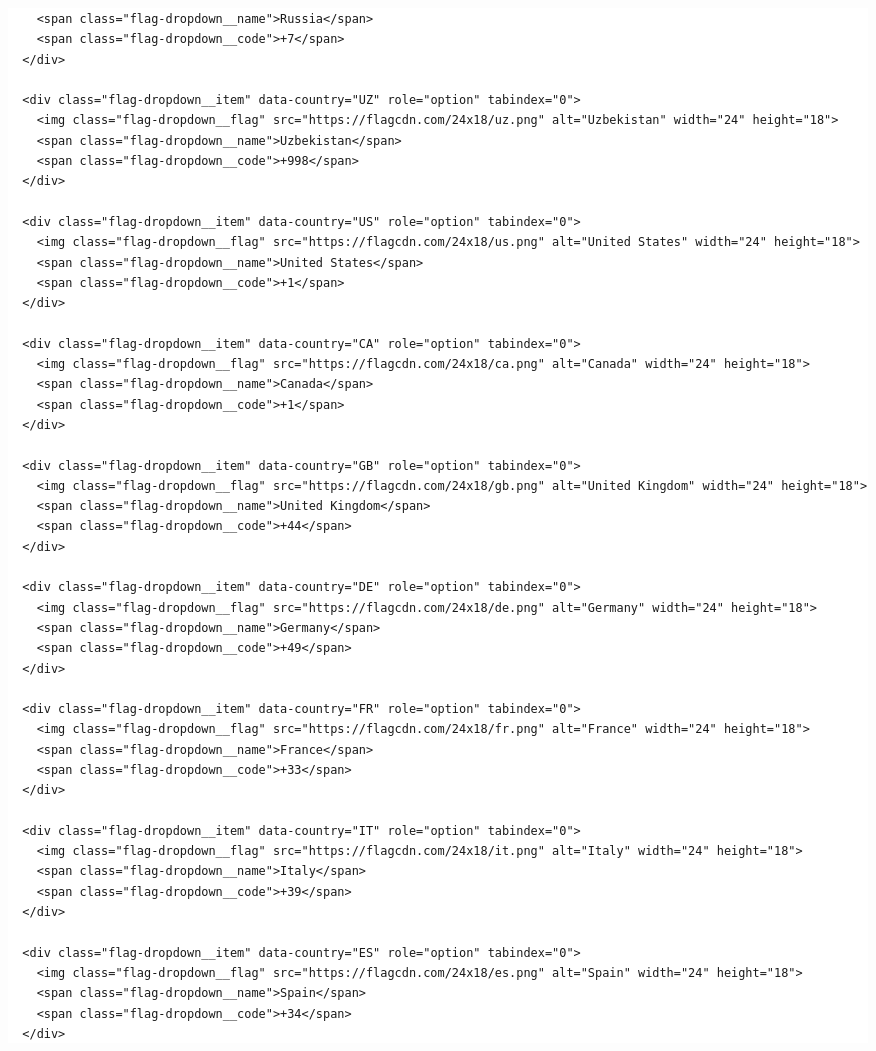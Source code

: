         <span class="flag-dropdown__name">Russia</span>
        <span class="flag-dropdown__code">+7</span>
      </div>
    
      <div class="flag-dropdown__item" data-country="UZ" role="option" tabindex="0">
        <img class="flag-dropdown__flag" src="https://flagcdn.com/24x18/uz.png" alt="Uzbekistan" width="24" height="18">
        <span class="flag-dropdown__name">Uzbekistan</span>
        <span class="flag-dropdown__code">+998</span>
      </div>
    
      <div class="flag-dropdown__item" data-country="US" role="option" tabindex="0">
        <img class="flag-dropdown__flag" src="https://flagcdn.com/24x18/us.png" alt="United States" width="24" height="18">
        <span class="flag-dropdown__name">United States</span>
        <span class="flag-dropdown__code">+1</span>
      </div>
    
      <div class="flag-dropdown__item" data-country="CA" role="option" tabindex="0">
        <img class="flag-dropdown__flag" src="https://flagcdn.com/24x18/ca.png" alt="Canada" width="24" height="18">
        <span class="flag-dropdown__name">Canada</span>
        <span class="flag-dropdown__code">+1</span>
      </div>
    
      <div class="flag-dropdown__item" data-country="GB" role="option" tabindex="0">
        <img class="flag-dropdown__flag" src="https://flagcdn.com/24x18/gb.png" alt="United Kingdom" width="24" height="18">
        <span class="flag-dropdown__name">United Kingdom</span>
        <span class="flag-dropdown__code">+44</span>
      </div>
    
      <div class="flag-dropdown__item" data-country="DE" role="option" tabindex="0">
        <img class="flag-dropdown__flag" src="https://flagcdn.com/24x18/de.png" alt="Germany" width="24" height="18">
        <span class="flag-dropdown__name">Germany</span>
        <span class="flag-dropdown__code">+49</span>
      </div>
    
      <div class="flag-dropdown__item" data-country="FR" role="option" tabindex="0">
        <img class="flag-dropdown__flag" src="https://flagcdn.com/24x18/fr.png" alt="France" width="24" height="18">
        <span class="flag-dropdown__name">France</span>
        <span class="flag-dropdown__code">+33</span>
      </div>
    
      <div class="flag-dropdown__item" data-country="IT" role="option" tabindex="0">
        <img class="flag-dropdown__flag" src="https://flagcdn.com/24x18/it.png" alt="Italy" width="24" height="18">
        <span class="flag-dropdown__name">Italy</span>
        <span class="flag-dropdown__code">+39</span>
      </div>
    
      <div class="flag-dropdown__item" data-country="ES" role="option" tabindex="0">
        <img class="flag-dropdown__flag" src="https://flagcdn.com/24x18/es.png" alt="Spain" width="24" height="18">
        <span class="flag-dropdown__name">Spain</span>
        <span class="flag-dropdown__code">+34</span>
      </div>
    